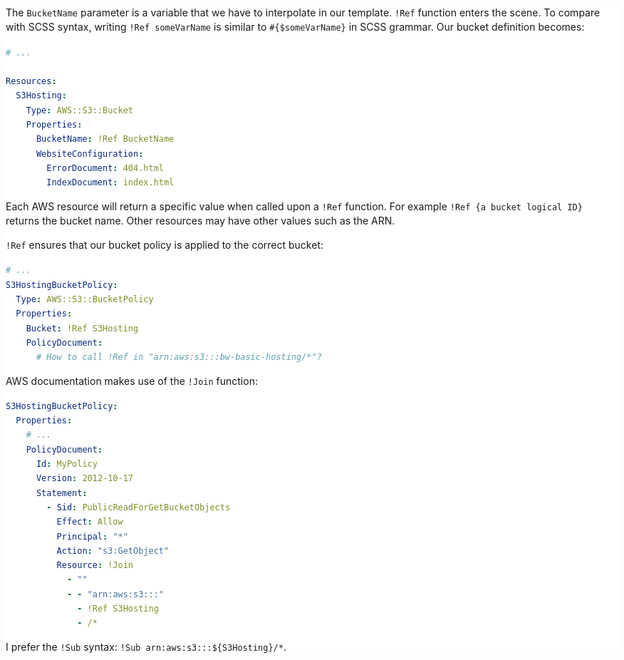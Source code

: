 The `BucketName` parameter is a variable that we have to interpolate in our template. `!Ref` function enters the scene. To compare with SCSS syntax, writing `!Ref someVarName` is similar to `#{$someVarName}` in SCSS grammar. Our bucket definition becomes:

```yaml
# ...

Resources:
  S3Hosting:
    Type: AWS::S3::Bucket
    Properties:
      BucketName: !Ref BucketName
      WebsiteConfiguration:
        ErrorDocument: 404.html
        IndexDocument: index.html
```

Each AWS resource will return a specific value when called upon a `!Ref` function. For example `!Ref {a bucket logical ID}` returns the bucket name. Other resources may have other values such as the ARN.

`!Ref` ensures that our bucket policy is applied to the correct bucket:

```yaml
# ...
S3HostingBucketPolicy:
  Type: AWS::S3::BucketPolicy
  Properties:
    Bucket: !Ref S3Hosting
    PolicyDocument:
      # How to call !Ref in "arn:aws:s3:::bw-basic-hosting/*"?
```

AWS documentation makes use of the `!Join` function:

```yaml
S3HostingBucketPolicy:
  Properties:
    # ...
    PolicyDocument:
      Id: MyPolicy
      Version: 2012-10-17
      Statement:
        - Sid: PublicReadForGetBucketObjects
          Effect: Allow
          Principal: "*"
          Action: "s3:GetObject"
          Resource: !Join
            - ""
            - - "arn:aws:s3:::"
              - !Ref S3Hosting
              - /*
```

I prefer the `!Sub` syntax: `!Sub arn:aws:s3:::${S3Hosting}/*`.
